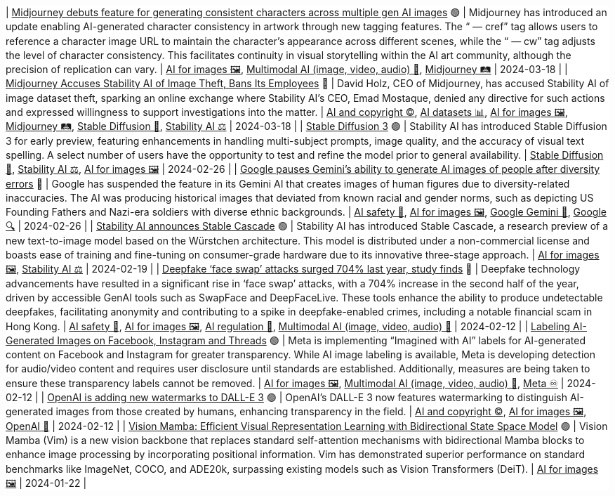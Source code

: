 | [Midjourney debuts feature for generating consistent characters across multiple gen AI images](https://venturebeat.com/ai/midjourney-debuts-feature-for-generating-consistent-characters-across-multiple-gen-ai-images/) 🟢 | Midjourney has introduced an update enabling AI-generated character consistency in artwork through new tagging features. The “ — cref” tag allows users to reference a character image URL to maintain the character’s appearance across different scenes, while the “ — cw” tag adjusts the level of character consistency. This facilitates continuity in visual storytelling within the AI art community, although the precision of replication can vary. | [AI for images 🖼️](Topic_AI_for_images.md), [Multimodal AI (image, video, audio) 📸](Topic_Multimodal_AI_(image_video_audio).md), [Midjourney 🛤️](Topic_Midjourney.md) | 2024-03-18 |
| [Midjourney Accuses Stability AI of Image Theft, Bans Its Employees](https://80.lv/articles/midjourney-accuses-stability-ai-of-theft-bans-its-employees/) 🔴 | David Holz, CEO of Midjourney, has accused Stability AI of image dataset theft, sparking an online exchange where Stability AI’s CEO, Emad Mostaque, denied any directive for such actions and expressed willingness to support investigations into the matter. | [AI and copyright ©️](Topic_AI_and_copyright.md), [AI datasets 📊](Topic_AI_datasets.md), [AI for images 🖼️](Topic_AI_for_images.md), [Midjourney 🛤️](Topic_Midjourney.md), [Stable Diffusion 🎨](Topic_Stable_Diffusion.md), [Stability AI ⚖️](Topic_Stability_AI.md) | 2024-03-18 |
| [Stable Diffusion 3](https://stability.ai/news/stable-diffusion-3) 🟢 | Stability AI has introduced Stable Diffusion 3 for early preview, featuring enhancements in handling multi-subject prompts, image quality, and the accuracy of visual text spelling. A select number of users have the opportunity to test and refine the model prior to general availability. | [Stable Diffusion 🎨](Topic_Stable_Diffusion.md), [Stability AI ⚖️](Topic_Stability_AI.md), [AI for images 🖼️](Topic_AI_for_images.md) | 2024-02-26 |
| [Google pauses Gemini’s ability to generate AI images of people after diversity errors](https://www.theverge.com/2024/2/22/24079876/google-gemini-ai-photos-people-pause) 🔴 | Google has suspended the feature in its Gemini AI that creates images of human figures due to diversity-related inaccuracies. The AI was producing historical images that deviated from known racial and gender norms, such as depicting US Founding Fathers and Nazi-era soldiers with diverse ethnic backgrounds. | [AI safety 🔐](Topic_AI_safety.md), [AI for images 🖼️](Topic_AI_for_images.md), [Google Gemini 🌌](Topic_Google_Gemini.md), [Google 🔍](Topic_Google.md) | 2024-02-26 |
| [Stability AI announces Stable Cascade](https://stability.ai/news/introducing-stable-cascade) 🟢 | Stability AI has introduced Stable Cascade, a research preview of a new text-to-image model based on the Würstchen architecture. This model is distributed under a non-commercial license and boasts ease of training and fine-tuning on consumer-grade hardware due to its innovative three-stage approach. | [AI for images 🖼️](Topic_AI_for_images.md), [Stability AI ⚖️](Topic_Stability_AI.md) | 2024-02-19 |
| [Deepfake ‘face swap’ attacks surged 704% last year, study finds](https://thenextweb.com/news/deepfake-face-swap-attacks-increase) 🔴 | Deepfake technology advancements have resulted in a significant rise in ‘face swap’ attacks, with a 704% increase in the second half of the year, driven by accessible GenAI tools such as SwapFace and DeepFaceLive. These tools enhance the ability to produce undetectable deepfakes, facilitating anonymity and contributing to a spike in deepfake-enabled crimes, including a notable financial scam in Hong Kong. | [AI safety 🔐](Topic_AI_safety.md), [AI for images 🖼️](Topic_AI_for_images.md), [AI regulation 📜](Topic_AI_regulation.md), [Multimodal AI (image, video, audio) 📸](Topic_Multimodal_AI_(image_video_audio).md) | 2024-02-12 |
| [Labeling AI-Generated Images on Facebook, Instagram and Threads](https://about.fb.com/news/2024/02/labeling-ai-generated-images-on-facebook-instagram-and-threads/) 🟢 | Meta is implementing “Imagined with AI” labels for AI-generated content on Facebook and Instagram for greater transparency. While AI image labeling is available, Meta is developing detection for audio/video content and requires user disclosure until standards are established. Additionally, measures are being taken to ensure these transparency labels cannot be removed. | [AI for images 🖼️](Topic_AI_for_images.md), [Multimodal AI (image, video, audio) 📸](Topic_Multimodal_AI_(image_video_audio).md), [Meta ♾](Topic_Meta.md) | 2024-02-12 |
| [OpenAI is adding new watermarks to DALL-E 3](https://www.theverge.com/2024/2/6/24063954/ai-watermarks-dalle3-openai-content-credentials) 🟢 | OpenAI’s DALL-E 3 now features watermarking to distinguish AI-generated images from those created by humans, enhancing transparency in the field. | [AI and copyright ©️](Topic_AI_and_copyright.md), [AI for images 🖼️](Topic_AI_for_images.md), [OpenAI 🌟](Topic_OpenAI.md) | 2024-02-12 |
| [Vision Mamba: Efficient Visual Representation Learning with Bidirectional State Space Model](https://arxiv.org/abs/2401.09417) 🟢 | Vision Mamba (Vim) is a new vision backbone that replaces standard self-attention mechanisms with bidirectional Mamba blocks to enhance image processing by incorporating positional information. Vim has demonstrated superior performance on standard benchmarks like ImageNet, COCO, and ADE20k, surpassing existing models such as Vision Transformers (DeiT). | [AI for images 🖼️](Topic_AI_for_images.md) | 2024-01-22 |